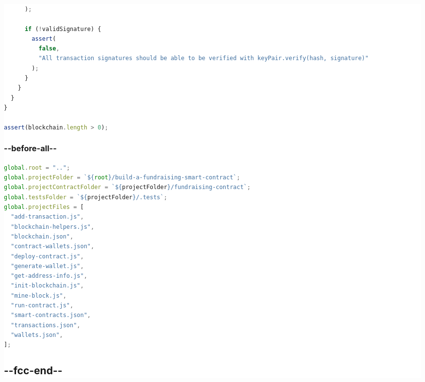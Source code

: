 ```js
      );

      if (!validSignature) {
        assert(
          false,
          "All transaction signatures should be able to be verified with keyPair.verify(hash, signature)"
        );
      }
    }
  }
}

assert(blockchain.length > 0);
```

### --before-all--

```js
global.root = "..";
global.projectFolder = `${root}/build-a-fundraising-smart-contract`;
global.projectContractFolder = `${projectFolder}/fundraising-contract`;
global.testsFolder = `${projectFolder}/.tests`;
global.projectFiles = [
  "add-transaction.js",
  "blockchain-helpers.js",
  "blockchain.json",
  "contract-wallets.json",
  "deploy-contract.js",
  "generate-wallet.js",
  "get-address-info.js",
  "init-blockchain.js",
  "mine-block.js",
  "run-contract.js",
  "smart-contracts.json",
  "transactions.json",
  "wallets.json",
];
```

## --fcc-end--
